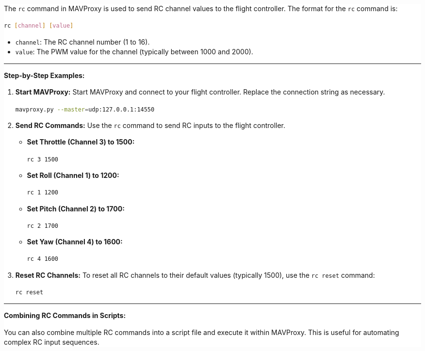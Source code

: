 The `rc` command in MAVProxy is used to send RC channel values to the flight controller. The format for the `rc` command is:

```sh
rc [channel] [value]
```

- `channel`: The RC channel number (1 to 16).
- `value`: The PWM value for the channel (typically between 1000 and 2000).
---
**Step-by-Step Examples:**

1. **Start MAVProxy:**
   Start MAVProxy and connect to your flight controller. Replace the connection string as necessary.

   ```sh
   mavproxy.py --master=udp:127.0.0.1:14550
   ```

2. **Send RC Commands:**
   Use the `rc` command to send RC inputs to the flight controller.

   - **Set Throttle (Channel 3) to 1500:**

     ```sh
     rc 3 1500
     ```

   - **Set Roll (Channel 1) to 1200:**

     ```sh
     rc 1 1200
     ```

   - **Set Pitch (Channel 2) to 1700:**

     ```sh
     rc 2 1700
     ```

   - **Set Yaw (Channel 4) to 1600:**

     ```sh
     rc 4 1600
     ```

3. **Reset RC Channels:**
   To reset all RC channels to their default values (typically 1500), use the `rc reset` command:

   ```sh
   rc reset
   ```

---

**Combining RC Commands in Scripts:**

You can also combine multiple RC commands into a script file and execute it within MAVProxy. This is useful for automating complex RC input sequences.
